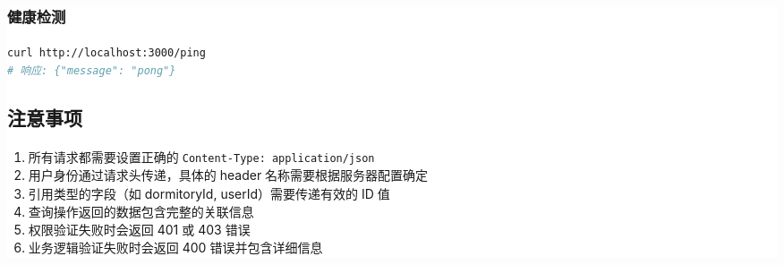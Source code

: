 ### 健康检测
```bash
curl http://localhost:3000/ping
# 响应: {"message": "pong"}
```

## 注意事项

1. 所有请求都需要设置正确的 `Content-Type: application/json`
2. 用户身份通过请求头传递，具体的 header 名称需要根据服务器配置确定
3. 引用类型的字段（如 dormitoryId, userId）需要传递有效的 ID 值
4. 查询操作返回的数据包含完整的关联信息
5. 权限验证失败时会返回 401 或 403 错误
6. 业务逻辑验证失败时会返回 400 错误并包含详细信息